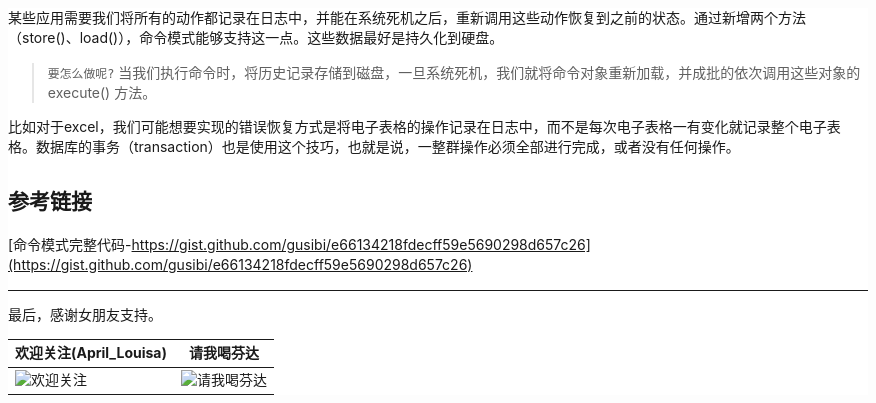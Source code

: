 某些应用需要我们将所有的动作都记录在日志中，并能在系统死机之后，重新调用这些动作恢复到之前的状态。通过新增两个方法（store()、load()），命令模式能够支持这一点。这些数据最好是持久化到硬盘。



> `要怎么做呢?` 当我们执行命令时，将历史记录存储到磁盘，一旦系统死机，我们就将命令对象重新加载，并成批的依次调用这些对象的 execute() 方法。



比如对于excel，我们可能想要实现的错误恢复方式是将电子表格的操作记录在日志中，而不是每次电子表格一有变化就记录整个电子表格。数据库的事务（transaction）也是使用这个技巧，也就是说，一整群操作必须全部进行完成，或者没有任何操作。



## 参考链接

[命令模式完整代码-https://gist.github.com/gusibi/e66134218fdecff59e5690298d657c26](https://gist.github.com/gusibi/e66134218fdecff59e5690298d657c26)

------


最后，感谢女朋友支持。

| 欢迎关注(April_Louisa)                       | 请我喝芬达                                    |
| ---------------------------------------- | ---------------------------------------- |
| ![欢迎关注](http://media.gusibi.mobi/Hy8XHexmzppNKuekLuGxWy8LjdGrQAzZA3mH_e9xltoiYgTFWdvlpZwGWxZESrbK) | ![请我喝芬达](http://media.gusibi.mobi/CO9DwU6ZHnXHD5xuG3GqTsY_IYPl-JdpQrDaOo6tl6PiAGEBDeYFHO7sGQi_VVFc) |
